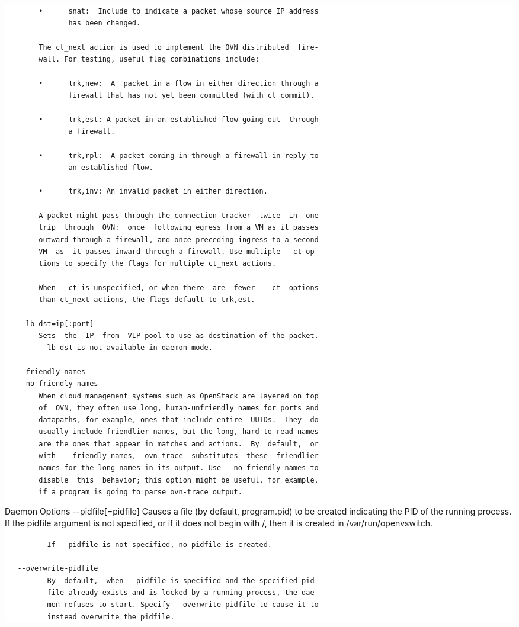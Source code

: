             •      snat:  Include to indicate a packet whose source IP address
                   has been changed.

            The ct_next action is used to implement the OVN distributed  fire‐
            wall. For testing, useful flag combinations include:

            •      trk,new:  A  packet in a flow in either direction through a
                   firewall that has not yet been committed (with ct_commit).

            •      trk,est: A packet in an established flow going out  through
                   a firewall.

            •      trk,rpl:  A packet coming in through a firewall in reply to
                   an established flow.

            •      trk,inv: An invalid packet in either direction.

            A packet might pass through the connection tracker  twice  in  one
            trip  through  OVN:  once  following egress from a VM as it passes
            outward through a firewall, and once preceding ingress to a second
            VM  as  it passes inward through a firewall. Use multiple --ct op‐
            tions to specify the flags for multiple ct_next actions.

            When --ct is unspecified, or when there  are  fewer  --ct  options
            than ct_next actions, the flags default to trk,est.

       --lb-dst=ip[:port]
            Sets  the  IP  from  VIP pool to use as destination of the packet.
            --lb-dst is not available in daemon mode.

       --friendly-names
       --no-friendly-names
            When cloud management systems such as OpenStack are layered on top
            of  OVN, they often use long, human-unfriendly names for ports and
            datapaths, for example, ones that include entire  UUIDs.  They  do
            usually include friendlier names, but the long, hard-to-read names
            are the ones that appear in matches and actions.  By  default,  or
            with  --friendly-names,  ovn-trace  substitutes  these  friendlier
            names for the long names in its output. Use --no-friendly-names to
            disable  this  behavior; this option might be useful, for example,
            if a program is going to parse ovn-trace output.

   Daemon Options
       --pidfile[=pidfile]
              Causes a file (by default, program.pid) to be created indicating
              the  PID  of the running process. If the pidfile argument is not
              specified, or if it does not begin with /, then it is created in
              /var/run/openvswitch.

              If --pidfile is not specified, no pidfile is created.

       --overwrite-pidfile
              By  default,  when --pidfile is specified and the specified pid‐
              file already exists and is locked by a running process, the dae‐
              mon refuses to start. Specify --overwrite-pidfile to cause it to
              instead overwrite the pidfile.
